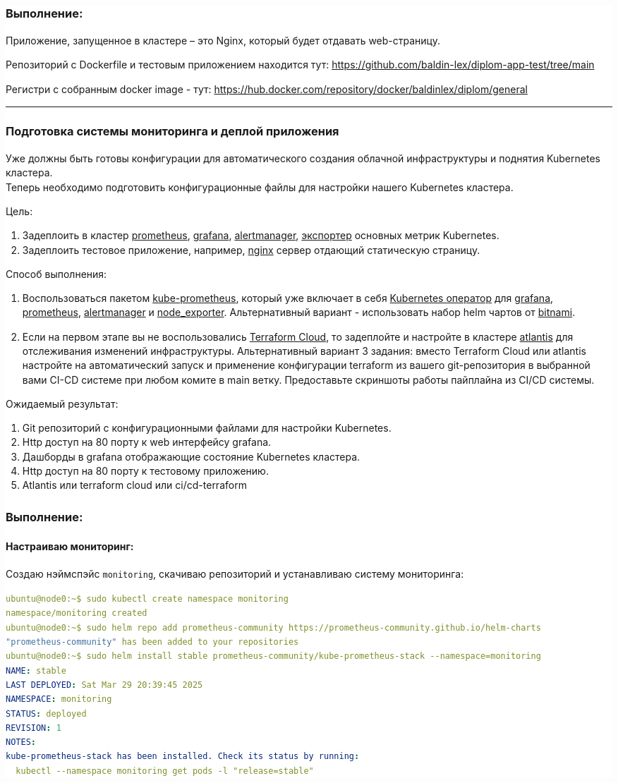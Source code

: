 ### Выполнение:

Приложение, запущенное в кластере – это Nginx, который будет отдавать web-страницу.

Репозиторий с Dockerfile и тестовым приложением находится тут: https://github.com/baldin-lex/diplom-app-test/tree/main

Регистри с собранным docker image - тут: https://hub.docker.com/repository/docker/baldinlex/diplom/general

---
### Подготовка cистемы мониторинга и деплой приложения

Уже должны быть готовы конфигурации для автоматического создания облачной инфраструктуры и поднятия Kubernetes кластера.  
Теперь необходимо подготовить конфигурационные файлы для настройки нашего Kubernetes кластера.

Цель:
1. Задеплоить в кластер [prometheus](https://prometheus.io/), [grafana](https://grafana.com/), [alertmanager](https://github.com/prometheus/alertmanager), [экспортер](https://github.com/prometheus/node_exporter) основных метрик Kubernetes.
2. Задеплоить тестовое приложение, например, [nginx](https://www.nginx.com/) сервер отдающий статическую страницу.

Способ выполнения:
1. Воспользоваться пакетом [kube-prometheus](https://github.com/prometheus-operator/kube-prometheus), который уже включает в себя [Kubernetes оператор](https://operatorhub.io/) для [grafana](https://grafana.com/), [prometheus](https://prometheus.io/), [alertmanager](https://github.com/prometheus/alertmanager) и [node_exporter](https://github.com/prometheus/node_exporter). Альтернативный вариант - использовать набор helm чартов от [bitnami](https://github.com/bitnami/charts/tree/main/bitnami).

2. Если на первом этапе вы не воспользовались [Terraform Cloud](https://app.terraform.io/), то задеплойте и настройте в кластере [atlantis](https://www.runatlantis.io/) для отслеживания изменений инфраструктуры. Альтернативный вариант 3 задания: вместо Terraform Cloud или atlantis настройте на автоматический запуск и применение конфигурации terraform из вашего git-репозитория в выбранной вами CI-CD системе при любом комите в main ветку. Предоставьте скриншоты работы пайплайна из CI/CD системы.

Ожидаемый результат:
1. Git репозиторий с конфигурационными файлами для настройки Kubernetes.
2. Http доступ на 80 порту к web интерфейсу grafana.
3. Дашборды в grafana отображающие состояние Kubernetes кластера.
4. Http доступ на 80 порту к тестовому приложению.
5. Atlantis или terraform cloud или ci/cd-terraform

### Выполнение:

#### Настраиваю мониторинг:

Создаю нэймспэйс `monitoring`, скачиваю репозиторий и устанавливаю систему мониторинга:

```yaml
ubuntu@node0:~$ sudo kubectl create namespace monitoring
namespace/monitoring created
ubuntu@node0:~$ sudo helm repo add prometheus-community https://prometheus-community.github.io/helm-charts
"prometheus-community" has been added to your repositories
ubuntu@node0:~$ sudo helm install stable prometheus-community/kube-prometheus-stack --namespace=monitoring
NAME: stable
LAST DEPLOYED: Sat Mar 29 20:39:45 2025
NAMESPACE: monitoring
STATUS: deployed
REVISION: 1
NOTES:
kube-prometheus-stack has been installed. Check its status by running:
  kubectl --namespace monitoring get pods -l "release=stable"

```